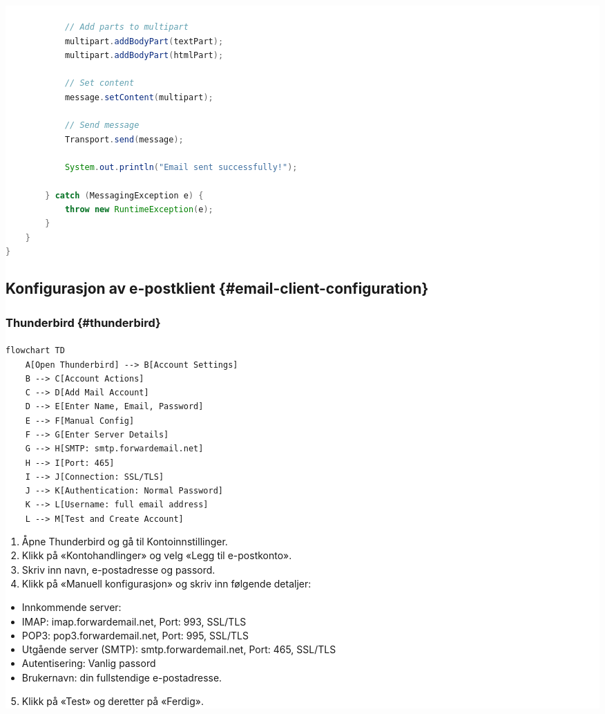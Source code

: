 ```java

            // Add parts to multipart
            multipart.addBodyPart(textPart);
            multipart.addBodyPart(htmlPart);

            // Set content
            message.setContent(multipart);

            // Send message
            Transport.send(message);

            System.out.println("Email sent successfully!");

        } catch (MessagingException e) {
            throw new RuntimeException(e);
        }
    }
}
```

## Konfigurasjon av e-postklient {#email-client-configuration}

### Thunderbird {#thunderbird}

```mermaid
flowchart TD
    A[Open Thunderbird] --> B[Account Settings]
    B --> C[Account Actions]
    C --> D[Add Mail Account]
    D --> E[Enter Name, Email, Password]
    E --> F[Manual Config]
    F --> G[Enter Server Details]
    G --> H[SMTP: smtp.forwardemail.net]
    H --> I[Port: 465]
    I --> J[Connection: SSL/TLS]
    J --> K[Authentication: Normal Password]
    K --> L[Username: full email address]
    L --> M[Test and Create Account]
```

1. Åpne Thunderbird og gå til Kontoinnstillinger.
2. Klikk på «Kontohandlinger» og velg «Legg til e-postkonto».
3. Skriv inn navn, e-postadresse og passord.
4. Klikk på «Manuell konfigurasjon» og skriv inn følgende detaljer:
* Innkommende server:
* IMAP: imap.forwardemail.net, Port: 993, SSL/TLS
* POP3: pop3.forwardemail.net, Port: 995, SSL/TLS
* Utgående server (SMTP): smtp.forwardemail.net, Port: 465, SSL/TLS
* Autentisering: Vanlig passord
* Brukernavn: din fullstendige e-postadresse.
5. Klikk på «Test» og deretter på «Ferdig».

